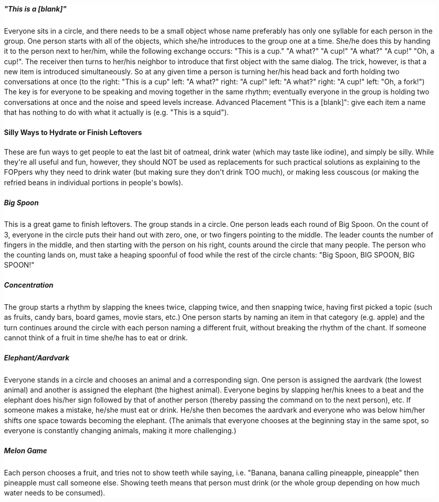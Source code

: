 ##### "This is a [blank]"

Everyone sits in a circle, and there needs to be a small object whose name preferably has only one syllable for each person in the group. One person starts with all of the objects, which she/he introduces to the group one at a time. She/he does this by handing it to the person next to her/him, while the following exchange occurs: "This is a cup." "A what?" "A cup!" "A what?" "A cup!" "Oh, a cup!". The receiver then turns to her/his neighbor to introduce that first object with the same dialog. The trick, however, is that a new item is introduced simultaneously. So at any given time a person is turning her/his head back and forth holding two conversations at once (to the right: "This is a cup" left: "A what?" right: "A cup!" left: "A what?" right: "A cup!" left: "Oh, a fork!") The key is for everyone to be speaking and moving together in the same rhythm; eventually everyone in the group is holding two conversations at once and the noise and speed levels increase. Advanced Placement "This is a [blank]": give each item a name that has nothing to do with what it actually is (e.g. "This is a squid").
    
#### Silly Ways to Hydrate or Finish Leftovers

These are fun ways to get people to eat the last bit of oatmeal, drink water (which may taste like iodine), and simply be silly. While they're all useful and fun, however, they should NOT be used as replacements for such practical solutions as explaining to the FOPpers why they need to drink water (but making sure they don't drink TOO much), or making less couscous (or making the refried beans in individual portions in people's bowls).

##### Big Spoon

This is a great game to finish leftovers. The group stands in a circle. One person leads each round of Big Spoon. On the count of 3, everyone in the circle puts their hand out with zero, one, or two fingers pointing to the middle. The leader counts the number of fingers in the middle, and then starting with the person on his right, counts around the circle that many people. The person who the counting lands on, must take a heaping spoonful of food while the rest of the circle chants: "Big Spoon, BIG SPOON, BIG SPOON!"
    
##### Concentration

The group starts a rhythm by slapping the knees twice, clapping twice, and then snapping twice, having first picked a topic (such as fruits, candy bars, board games, movie stars, etc.) One person starts by naming an item in that category (e.g. apple) and the turn continues around the circle with each person naming a different fruit, without breaking the rhythm of the chant. If someone cannot think of a fruit in time she/he has to eat or drink.

##### Elephant/Aardvark

Everyone stands in a circle and chooses an animal and a corresponding sign. One person is assigned the aardvark (the lowest animal) and another is assigned the elephant (the highest animal). Everyone begins by slapping her/his knees to a beat and the elephant does his/her sign followed by that of another person (thereby passing the command on to the next person), etc. If someone makes a mistake, he/she must eat or drink. He/she then becomes the aardvark and everyone who was below him/her shifts one space towards becoming the elephant. (The animals that everyone chooses at the beginning stay in the same spot, so everyone is constantly changing animals, making it more challenging.)
    
##### Melon Game

Each person chooses a fruit, and tries not to show teeth while saying, i.e. "Banana, banana calling pineapple, pineapple" then pineapple must call someone else. Showing teeth means that person must drink (or the whole group depending on how much water needs to be consumed).
    

[boromir]: http://cdn.memegenerator.net/instances/500x/46700701.jpg